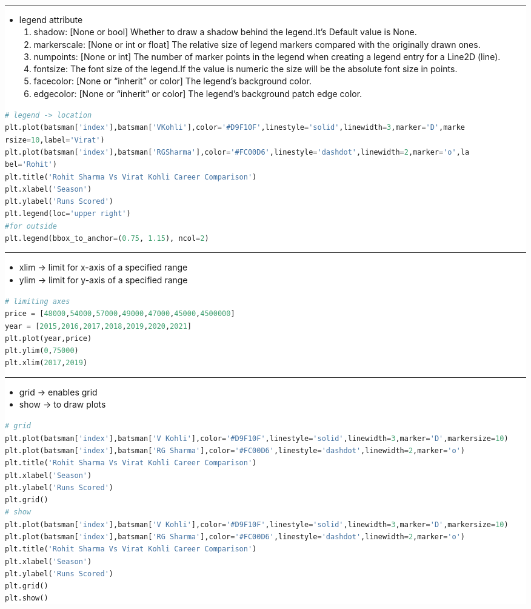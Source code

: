```python
```
---
- legend attribute
    1. shadow: [None or bool] Whether to draw a shadow behind the legend.It’s Default value is None.
    2. markerscale: [None or int or float] The relative size of legend markers compared with the originally drawn ones.
    3. numpoints: [None or int] The number of marker points in the legend when creating a legend entry for a Line2D (line).
    4. fontsize: The font size of the legend.If the value is numeric the size will be the absolute font size in points.
    5. facecolor: [None or “inherit” or color] The legend’s background color.
    6. edgecolor: [None or “inherit” or color] The legend’s background patch edge color.

```python
# legend -> location
plt.plot(batsman['index'],batsman['VKohli'],color='#D9F10F',linestyle='solid',linewidth=3,marker='D',marke
rsize=10,label='Virat')
plt.plot(batsman['index'],batsman['RGSharma'],color='#FC00D6',linestyle='dashdot',linewidth=2,marker='o',la
bel='Rohit')
plt.title('Rohit Sharma Vs Virat Kohli Career Comparison')
plt.xlabel('Season')
plt.ylabel('Runs Scored')
plt.legend(loc='upper right')
#for outside
plt.legend(bbox_to_anchor=(0.75, 1.15), ncol=2)
```
---
- xlim -> limit for x-axis of a specified range
- ylim -> limit for y-axis of a specified range
```python
# limiting axes
price = [48000,54000,57000,49000,47000,45000,4500000]
year = [2015,2016,2017,2018,2019,2020,2021]
plt.plot(year,price)
plt.ylim(0,75000)
plt.xlim(2017,2019)
```
---
- grid -> enables grid
- show -> to draw plots
```python
# grid
plt.plot(batsman['index'],batsman['V Kohli'],color='#D9F10F',linestyle='solid',linewidth=3,marker='D',markersize=10)
plt.plot(batsman['index'],batsman['RG Sharma'],color='#FC00D6',linestyle='dashdot',linewidth=2,marker='o')
plt.title('Rohit Sharma Vs Virat Kohli Career Comparison')
plt.xlabel('Season')
plt.ylabel('Runs Scored')
plt.grid()
# show
plt.plot(batsman['index'],batsman['V Kohli'],color='#D9F10F',linestyle='solid',linewidth=3,marker='D',markersize=10)
plt.plot(batsman['index'],batsman['RG Sharma'],color='#FC00D6',linestyle='dashdot',linewidth=2,marker='o')
plt.title('Rohit Sharma Vs Virat Kohli Career Comparison')
plt.xlabel('Season')
plt.ylabel('Runs Scored')
plt.grid()
plt.show()
```
